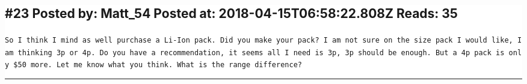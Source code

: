 ## \#23 Posted by: Matt_54 Posted at: 2018-04-15T06:58:22.808Z Reads: 35

```
So I think I mind as well purchase a Li-Ion pack. Did you make your pack? I am not sure on the size pack I would like, I am thinking 3p or 4p. Do you have a recommendation, it seems all I need is 3p, 3p should be enough. But a 4p pack is only $50 more. Let me know what you think. What is the range difference?
```

---
